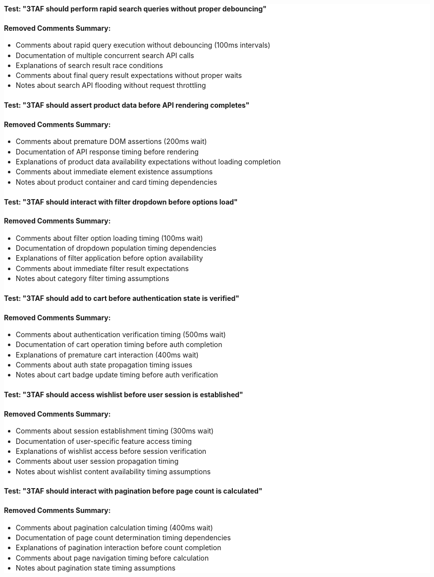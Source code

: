#### Test: "3TAF should perform rapid search queries without proper debouncing"
**Removed Comments Summary:**
- Comments about rapid query execution without debouncing (100ms intervals)
- Documentation of multiple concurrent search API calls
- Explanations of search result race conditions
- Comments about final query result expectations without proper waits
- Notes about search API flooding without request throttling

#### Test: "3TAF should assert product data before API rendering completes"
**Removed Comments Summary:**
- Comments about premature DOM assertions (200ms wait)
- Documentation of API response timing before rendering
- Explanations of product data availability expectations without loading completion
- Comments about immediate element existence assumptions
- Notes about product container and card timing dependencies

#### Test: "3TAF should interact with filter dropdown before options load"
**Removed Comments Summary:**
- Comments about filter option loading timing (100ms wait)
- Documentation of dropdown population timing dependencies
- Explanations of filter application before option availability
- Comments about immediate filter result expectations
- Notes about category filter timing assumptions

#### Test: "3TAF should add to cart before authentication state is verified"
**Removed Comments Summary:**
- Comments about authentication verification timing (500ms wait)
- Documentation of cart operation timing before auth completion
- Explanations of premature cart interaction (400ms wait)
- Comments about auth state propagation timing issues
- Notes about cart badge update timing before auth verification

#### Test: "3TAF should access wishlist before user session is established"
**Removed Comments Summary:**
- Comments about session establishment timing (300ms wait)
- Documentation of user-specific feature access timing
- Explanations of wishlist access before session verification
- Comments about user session propagation timing
- Notes about wishlist content availability timing assumptions

#### Test: "3TAF should interact with pagination before page count is calculated"
**Removed Comments Summary:**
- Comments about pagination calculation timing (400ms wait)
- Documentation of page count determination timing dependencies
- Explanations of pagination interaction before count completion
- Comments about page navigation timing before calculation
- Notes about pagination state timing assumptions
